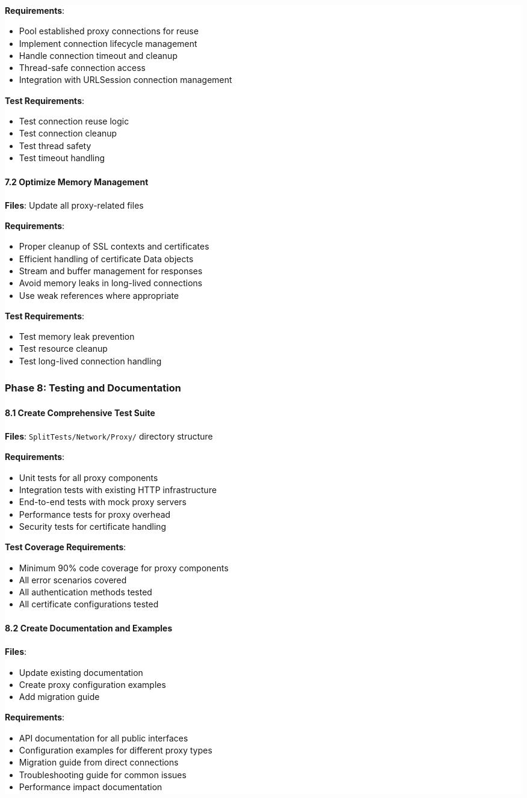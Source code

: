 **Requirements**:
- Pool established proxy connections for reuse
- Implement connection lifecycle management
- Handle connection timeout and cleanup
- Thread-safe connection access
- Integration with URLSession connection management

**Test Requirements**:
- Test connection reuse logic
- Test connection cleanup
- Test thread safety
- Test timeout handling

#### 7.2 Optimize Memory Management
**Files**: Update all proxy-related files

**Requirements**:
- Proper cleanup of SSL contexts and certificates
- Efficient handling of certificate Data objects
- Stream and buffer management for responses
- Avoid memory leaks in long-lived connections
- Use weak references where appropriate

**Test Requirements**:
- Test memory leak prevention
- Test resource cleanup
- Test long-lived connection handling

### Phase 8: Testing and Documentation

#### 8.1 Create Comprehensive Test Suite
**Files**: `SplitTests/Network/Proxy/` directory structure

**Requirements**:
- Unit tests for all proxy components
- Integration tests with existing HTTP infrastructure
- End-to-end tests with mock proxy servers
- Performance tests for proxy overhead
- Security tests for certificate handling

**Test Coverage Requirements**:
- Minimum 90% code coverage for proxy components
- All error scenarios covered
- All authentication methods tested
- All certificate configurations tested

#### 8.2 Create Documentation and Examples
**Files**: 
- Update existing documentation
- Create proxy configuration examples
- Add migration guide

**Requirements**:
- API documentation for all public interfaces
- Configuration examples for different proxy types
- Migration guide from direct connections
- Troubleshooting guide for common issues
- Performance impact documentation

